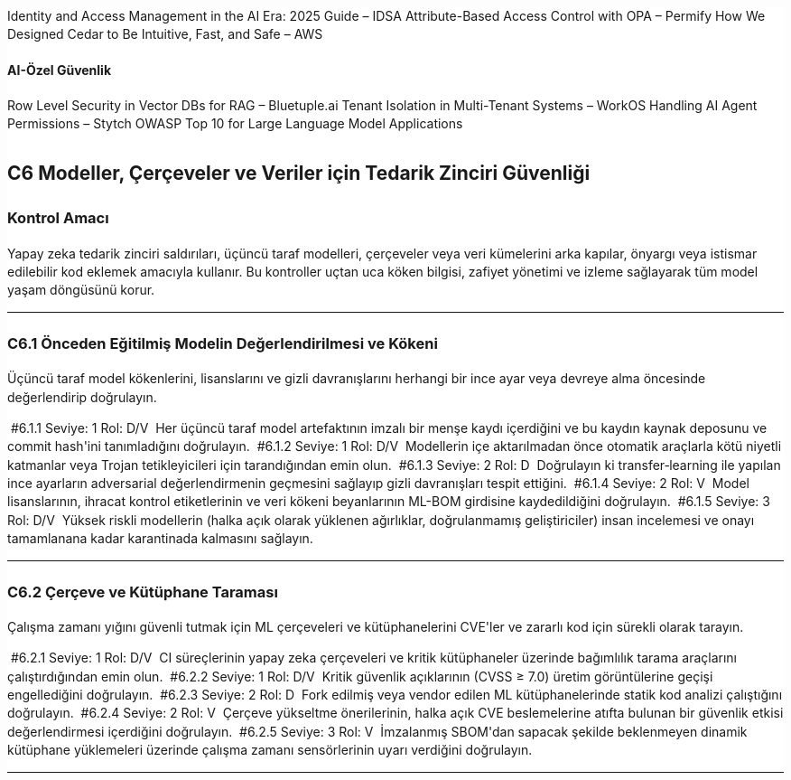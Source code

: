 Identity and Access Management in the AI Era: 2025 Guide – IDSA
Attribute-Based Access Control with OPA – Permify
How We Designed Cedar to Be Intuitive, Fast, and Safe – AWS
​
#### AI-Özel Güvenlik

Row Level Security in Vector DBs for RAG – Bluetuple.ai
Tenant Isolation in Multi-Tenant Systems – WorkOS
Handling AI Agent Permissions – Stytch
OWASP Top 10 for Large Language Model Applications

## C6 Modeller, Çerçeveler ve Veriler için Tedarik Zinciri Güvenliği

### Kontrol Amacı

Yapay zeka tedarik zinciri saldırıları, üçüncü taraf modelleri, çerçeveler veya veri kümelerini arka kapılar, önyargı veya istismar edilebilir kod eklemek amacıyla kullanır. Bu kontroller uçtan uca köken bilgisi, zafiyet yönetimi ve izleme sağlayarak tüm model yaşam döngüsünü korur.

---

### C6.1 Önceden Eğitilmiş Modelin Değerlendirilmesi ve Kökeni

Üçüncü taraf model kökenlerini, lisanslarını ve gizli davranışlarını herhangi bir ince ayar veya devreye alma öncesinde değerlendirip doğrulayın.

 #6.1.1    Seviye: 1    Rol: D/V
 Her üçüncü taraf model artefaktının imzalı bir menşe kaydı içerdiğini ve bu kaydın kaynak deposunu ve commit hash'ini tanımladığını doğrulayın.
 #6.1.2    Seviye: 1    Rol: D/V
 Modellerin içe aktarılmadan önce otomatik araçlarla kötü niyetli katmanlar veya Trojan tetikleyicileri için tarandığından emin olun.
 #6.1.3    Seviye: 2    Rol: D
 Doğrulayın ki transfer‑learning ile yapılan ince ayarların adversarial değerlendirmenin geçmesini sağlayıp gizli davranışları tespit ettiğini.
 #6.1.4    Seviye: 2    Rol: V
 Model lisanslarının, ihracat kontrol etiketlerinin ve veri kökeni beyanlarının ML-BOM girdisine kaydedildiğini doğrulayın.
 #6.1.5    Seviye: 3    Rol: D/V
 Yüksek riskli modellerin (halka açık olarak yüklenen ağırlıklar, doğrulanmamış geliştiriciler) insan incelemesi ve onayı tamamlanana kadar karantinada kalmasını sağlayın.

---

### C6.2 Çerçeve ve Kütüphane Taraması

Çalışma zamanı yığını güvenli tutmak için ML çerçeveleri ve kütüphanelerini CVE'ler ve zararlı kod için sürekli olarak tarayın.

 #6.2.1    Seviye: 1    Rol: D/V
 CI süreçlerinin yapay zeka çerçeveleri ve kritik kütüphaneler üzerinde bağımlılık tarama araçlarını çalıştırdığından emin olun.
 #6.2.2    Seviye: 1    Rol: D/V
 Kritik güvenlik açıklarının (CVSS ≥ 7.0) üretim görüntülerine geçişi engellediğini doğrulayın.
 #6.2.3    Seviye: 2    Rol: D
 Fork edilmiş veya vendor edilen ML kütüphanelerinde statik kod analizi çalıştığını doğrulayın.
 #6.2.4    Seviye: 2    Rol: V
 Çerçeve yükseltme önerilerinin, halka açık CVE beslemelerine atıfta bulunan bir güvenlik etkisi değerlendirmesi içerdiğini doğrulayın.
 #6.2.5    Seviye: 3    Rol: V
 İmzalanmış SBOM'dan sapacak şekilde beklenmeyen dinamik kütüphane yüklemeleri üzerinde çalışma zamanı sensörlerinin uyarı verdiğini doğrulayın.

---